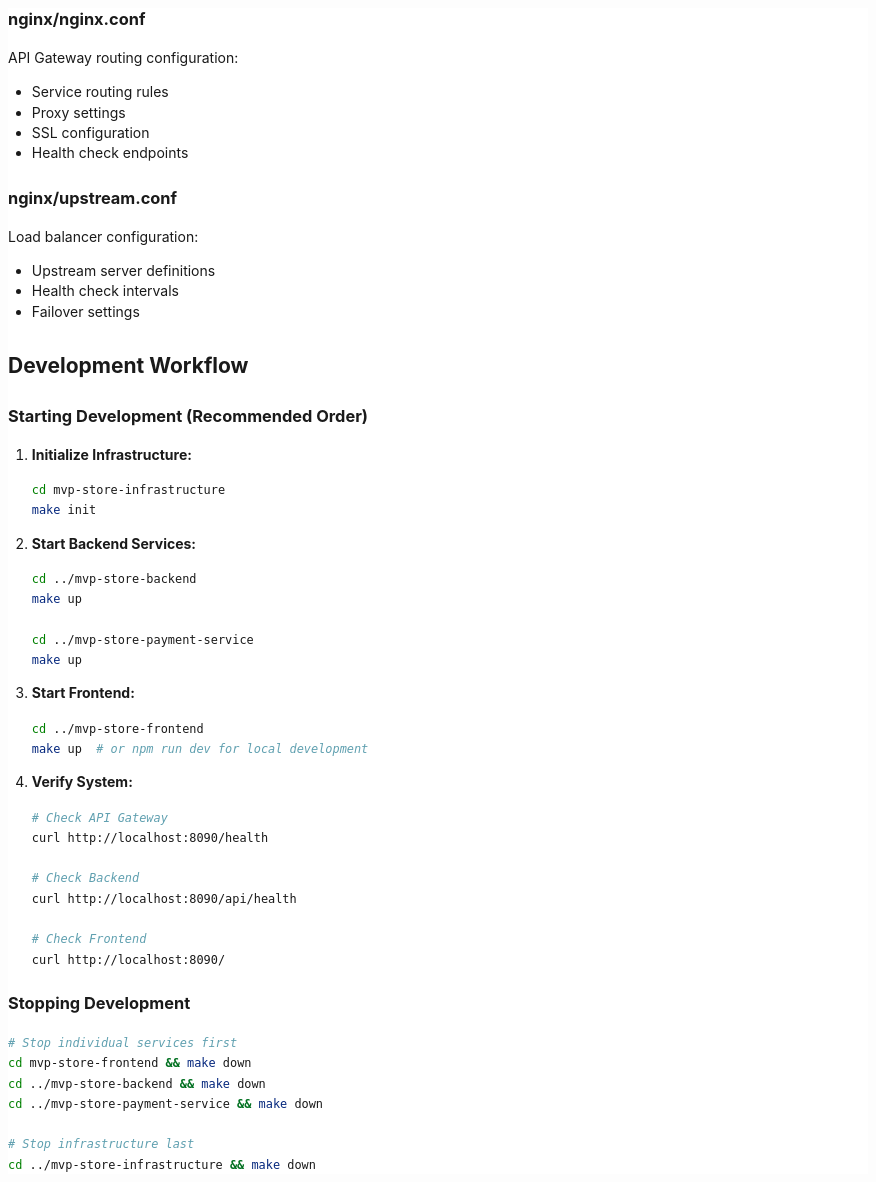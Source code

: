 ### nginx/nginx.conf
API Gateway routing configuration:
- Service routing rules
- Proxy settings
- SSL configuration
- Health check endpoints

### nginx/upstream.conf
Load balancer configuration:
- Upstream server definitions
- Health check intervals
- Failover settings

## Development Workflow

### Starting Development (Recommended Order)

1. **Initialize Infrastructure:**
   ```bash
   cd mvp-store-infrastructure
   make init
   ```

2. **Start Backend Services:**
   ```bash
   cd ../mvp-store-backend
   make up

   cd ../mvp-store-payment-service
   make up
   ```

3. **Start Frontend:**
   ```bash
   cd ../mvp-store-frontend
   make up  # or npm run dev for local development
   ```

4. **Verify System:**
   ```bash
   # Check API Gateway
   curl http://localhost:8090/health

   # Check Backend
   curl http://localhost:8090/api/health

   # Check Frontend
   curl http://localhost:8090/
   ```

### Stopping Development

```bash
# Stop individual services first
cd mvp-store-frontend && make down
cd ../mvp-store-backend && make down
cd ../mvp-store-payment-service && make down

# Stop infrastructure last
cd ../mvp-store-infrastructure && make down
```
